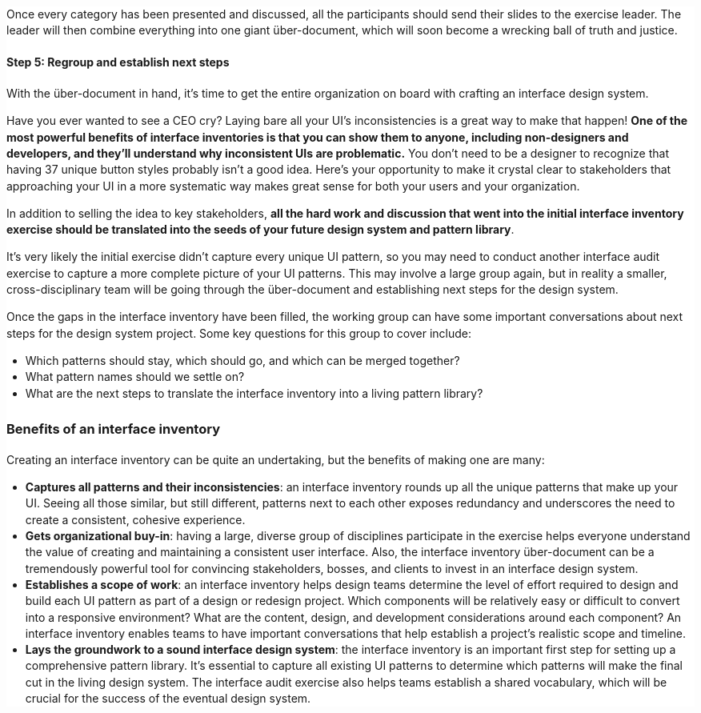 Once every category has been presented and discussed, all the participants should send their slides to the exercise leader. The leader will then combine everything into one giant über-document, which will soon become a wrecking ball of truth and justice.

#### Step 5: Regroup and establish next steps

With the über-document in hand, it’s time to get the entire organization on board with crafting an interface design system.

Have you ever wanted to see a CEO cry? Laying bare all your UI’s inconsistencies is a great way to make that happen! **One of the most powerful benefits of interface inventories is that you can show them to anyone, including non-designers and developers, and they’ll understand why inconsistent UIs are problematic.** You don’t need to be a designer to recognize that having 37 unique button styles probably isn’t a good idea. Here’s your opportunity to make it crystal clear to stakeholders that approaching your UI in a more systematic way makes great sense for both your users and your organization.

In addition to selling the idea to key stakeholders, **all the hard work and discussion that went into the initial interface inventory exercise should be translated into the seeds of your future design system and pattern library**.

It’s very likely the initial exercise didn’t capture every unique UI pattern, so you may need to conduct another interface audit exercise to capture a more complete picture of your UI patterns. This may involve a large group again, but in reality a smaller, cross-disciplinary team will be going through the über-document and establishing next steps for the design system.

Once the gaps in the interface inventory have been filled, the working group can have some important conversations about next steps for the design system project. Some key questions for this group to cover include:

*   Which patterns should stay, which should go, and which can be merged together?
*   What pattern names should we settle on?
*   What are the next steps to translate the interface inventory into a living pattern library?

### Benefits of an interface inventory

Creating an interface inventory can be quite an undertaking, but the benefits of making one are many:

*   **Captures all patterns and their inconsistencies**: an interface inventory rounds up all the unique patterns that make up your UI. Seeing all those similar, but still different, patterns next to each other exposes redundancy and underscores the need to create a consistent, cohesive experience.
*   **Gets organizational buy-in**: having a large, diverse group of disciplines participate in the exercise helps everyone understand the value of creating and maintaining a consistent user interface. Also, the interface inventory über-document can be a tremendously powerful tool for convincing stakeholders, bosses, and clients to invest in an interface design system.
*   **Establishes a scope of work**: an interface inventory helps design teams determine the level of effort required to design and build each UI pattern as part of a design or redesign project. Which components will be relatively easy or difficult to convert into a responsive environment? What are the content, design, and development considerations around each component? An interface inventory enables teams to have important conversations that help establish a project’s realistic scope and timeline.
*   **Lays the groundwork to a sound interface design system**: the interface inventory is an important first step for setting up a comprehensive pattern library. It’s essential to capture all existing UI patterns to determine which patterns will make the final cut in the living design system. The interface audit exercise also helps teams establish a shared vocabulary, which will be crucial for the success of the eventual design system.
